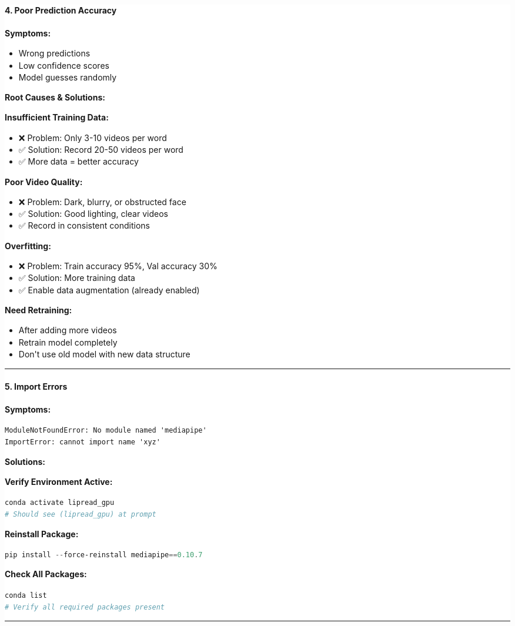 
#### 4. Poor Prediction Accuracy

**Symptoms:**
- Wrong predictions
- Low confidence scores
- Model guesses randomly

**Root Causes & Solutions:**

**Insufficient Training Data:**
- ❌ Problem: Only 3-10 videos per word
- ✅ Solution: Record 20-50 videos per word
- ✅ More data = better accuracy

**Poor Video Quality:**
- ❌ Problem: Dark, blurry, or obstructed face
- ✅ Solution: Good lighting, clear videos
- ✅ Record in consistent conditions

**Overfitting:**
- ❌ Problem: Train accuracy 95%, Val accuracy 30%
- ✅ Solution: More training data
- ✅ Enable data augmentation (already enabled)

**Need Retraining:**
- After adding more videos
- Retrain model completely
- Don't use old model with new data structure

---

#### 5. Import Errors

**Symptoms:**
```
ModuleNotFoundError: No module named 'mediapipe'
ImportError: cannot import name 'xyz'
```

**Solutions:**

**Verify Environment Active:**
```powershell
conda activate lipread_gpu
# Should see (lipread_gpu) at prompt
```

**Reinstall Package:**
```powershell
pip install --force-reinstall mediapipe==0.10.7
```

**Check All Packages:**
```powershell
conda list
# Verify all required packages present
```

---